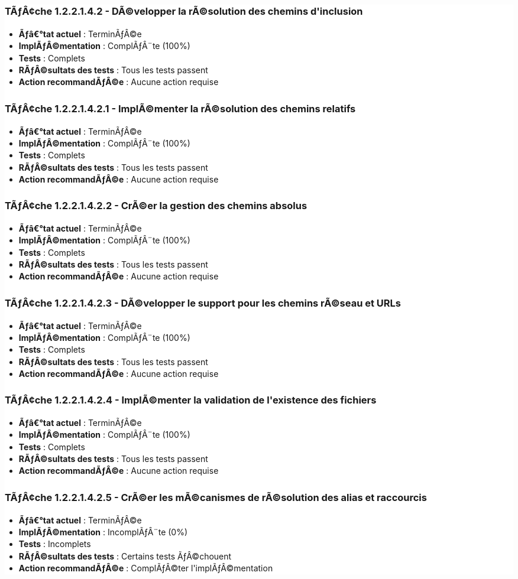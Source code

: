 ### TÃƒÂ¢che 1.2.2.1.4.2 - DÃ©velopper la rÃ©solution des chemins d'inclusion

- **Ãƒâ€°tat actuel** : TerminÃƒÂ©e
- **ImplÃƒÂ©mentation** : ComplÃƒÂ¨te (100%)
- **Tests** : Complets
- **RÃƒÂ©sultats des tests** : Tous les tests passent
- **Action recommandÃƒÂ©e** : Aucune action requise

### TÃƒÂ¢che 1.2.2.1.4.2.1 - ImplÃ©menter la rÃ©solution des chemins relatifs

- **Ãƒâ€°tat actuel** : TerminÃƒÂ©e
- **ImplÃƒÂ©mentation** : ComplÃƒÂ¨te (100%)
- **Tests** : Complets
- **RÃƒÂ©sultats des tests** : Tous les tests passent
- **Action recommandÃƒÂ©e** : Aucune action requise

### TÃƒÂ¢che 1.2.2.1.4.2.2 - CrÃ©er la gestion des chemins absolus

- **Ãƒâ€°tat actuel** : TerminÃƒÂ©e
- **ImplÃƒÂ©mentation** : ComplÃƒÂ¨te (100%)
- **Tests** : Complets
- **RÃƒÂ©sultats des tests** : Tous les tests passent
- **Action recommandÃƒÂ©e** : Aucune action requise

### TÃƒÂ¢che 1.2.2.1.4.2.3 - DÃ©velopper le support pour les chemins rÃ©seau et URLs

- **Ãƒâ€°tat actuel** : TerminÃƒÂ©e
- **ImplÃƒÂ©mentation** : ComplÃƒÂ¨te (100%)
- **Tests** : Complets
- **RÃƒÂ©sultats des tests** : Tous les tests passent
- **Action recommandÃƒÂ©e** : Aucune action requise

### TÃƒÂ¢che 1.2.2.1.4.2.4 - ImplÃ©menter la validation de l'existence des fichiers

- **Ãƒâ€°tat actuel** : TerminÃƒÂ©e
- **ImplÃƒÂ©mentation** : ComplÃƒÂ¨te (100%)
- **Tests** : Complets
- **RÃƒÂ©sultats des tests** : Tous les tests passent
- **Action recommandÃƒÂ©e** : Aucune action requise

### TÃƒÂ¢che 1.2.2.1.4.2.5 - CrÃ©er les mÃ©canismes de rÃ©solution des alias et raccourcis

- **Ãƒâ€°tat actuel** : TerminÃƒÂ©e
- **ImplÃƒÂ©mentation** : IncomplÃƒÂ¨te (0%)
- **Tests** : Incomplets
- **RÃƒÂ©sultats des tests** : Certains tests ÃƒÂ©chouent
- **Action recommandÃƒÂ©e** : ComplÃƒÂ©ter l'implÃƒÂ©mentation
